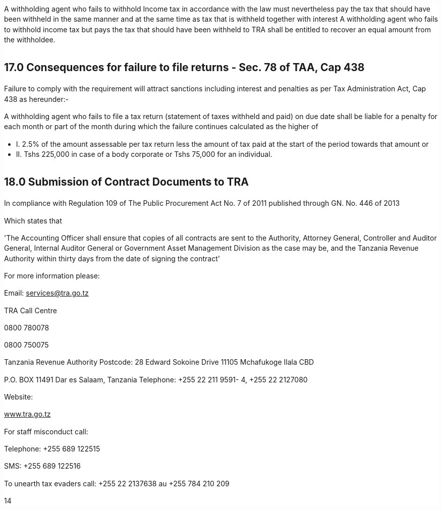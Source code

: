 A  withholding  agent  who  fails  to  withhold Income  tax  in  accordance  with  the  law  must nevertheless pay the tax that should have been withheld in the same manner and at the same time as tax that is withheld together with interest A  withholding  agent  who  fails  to  withhold income tax but pays the tax that  should  have been  withheld  to  TRA  shall  be  entitled  to recover an equal amount from the withholdee.

## 17.0 Consequences	for	failure	to	file returns - Sec. 78 of TAA, Cap 438

Failure  to  comply  with  the  requirement  will attract sanctions including interest and penalties as  per  Tax  Administration  Act,  Cap  438  as hereunder:-

A withholding agent who fails to file a tax return (statement of taxes withheld and paid) on due date shall be liable for a penalty for each month or  part  of  the  month  during  which  the  failure continues calculated as the higher of

- I. 2.5% of the amount assessable per tax return less the amount of tax paid at the start of the period towards that amount or
- II. Tshs 225,000 in case of a body corporate or Tshs 75,000 for an individual.

## 18.0 Submission of Contract Documents to TRA

In  compliance  with  Regulation  109  of  The Public Procurement  Act No.  7 of 2011 published through GN.  No.  446 of 2013

Which states that

'The Accounting Officer shall ensure that  copies  of  all  contracts  are  sent  to  the Authority,  Attorney  General,  Controller  and Auditor  General,  Internal  Auditor  General  or Government  Asset  Management  Division  as the  case  may  be,  and  the  Tanzania  Revenue Authority  within  thirty  days  from  the  date  of signing the contract'

For more information please:

Email: services@tra.go.tz

TRA Call Centre

0800 780078

0800 750075

Tanzania Revenue Authority Postcode: 28 Edward Sokoine Drive 11105 Mchafukoge Ilala CBD

P.O. BOX 11491 Dar es Salaam, Tanzania Telephone: +255 22 211 9591- 4, +255 22 2127080

Website:

www.tra.go.tz

For staff misconduct call:

Telephone: +255 689 122515

SMS: +255 689 122516

To unearth tax evaders call: +255 22 2137638 au +255 784 210 209

14